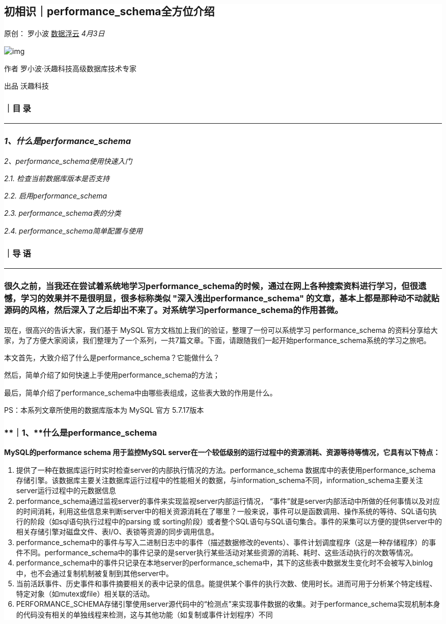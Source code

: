 ## 初相识｜performance_schema全方位介绍

原创： 罗小波 [数据浮云](javascript:void(0);) *4月3日*



![img](https://mmbiz.qpic.cn/mmbiz_png/9RjRrvO63zctfraJfghict52IejNKKj9yLoMHQL8G8G2etASBtF02jPUqzKsq8cCHBJibICiakG5mGCCJYJrITpZA/640?wx_fmt=png&tp=webp&wxfrom=5&wx_lazy=1&wx_co=1)





作者   罗小波·沃趣科技高级数据库技术专家

出品   沃趣科技



### **｜目 录**

------

### *1、什么是performance_schema* 

*2、performance_schema使用快速入门*

*2.1. 检查当前数据库版本是否支持*

*2.2. 启用performance_schema*

*2.3. performance_schema表的分类*

*2.4. performance_schema简单配置与使用*

### **｜导 语**

------

### 很久之前，当我还在尝试着系统地学习performance_schema的时候，通过在网上各种搜索资料进行学习，但很遗憾，学习的效果并不是很明显，很多标称类似 "深入浅出performance_schema" 的文章，基本上都是那种动不动就贴源码的风格，然后深入了之后却出不来了。对系统学习performance_schema的作用甚微。  

现在，很高兴的告诉大家，我们基于 MySQL 官方文档加上我们的验证，整理了一份可以系统学习 performance_schema 的资料分享给大家，为了方便大家阅读，我们整理为了一个系列，一共7篇文章。下面，请跟随我们一起开始performance_schema系统的学习之旅吧。

本文首先，大致介绍了什么是performance_schema？它能做什么？

然后，简单介绍了如何快速上手使用performance_schema的方法；

最后，简单介绍了performance_schema中由哪些表组成，这些表大致的作用是什么。

PS：本系列文章所使用的数据库版本为 MySQL 官方 5.7.17版本

### 

### **｜1、****什么是performance_schema**

**MySQL的performance schema 用于监控MySQL server在一个较低级别的运行过程中的资源消耗、资源等待等情况，它具有以下特点：** 

1. 提供了一种在数据库运行时实时检查server的内部执行情况的方法。performance_schema 数据库中的表使用performance_schema存储引擎。该数据库主要关注数据库运行过程中的性能相关的数据，与information_schema不同，information_schema主要关注server运行过程中的元数据信息 
2. performance_schema通过监视server的事件来实现监视server内部运行情况， “事件”就是server内部活动中所做的任何事情以及对应的时间消耗，利用这些信息来判断server中的相关资源消耗在了哪里？一般来说，事件可以是函数调用、操作系统的等待、SQL语句执行的阶段（如sql语句执行过程中的parsing 或 sorting阶段）或者整个SQL语句与SQL语句集合。事件的采集可以方便的提供server中的相关存储引擎对磁盘文件、表I/O、表锁等资源的同步调用信息。  
3. performance_schema中的事件与写入二进制日志中的事件（描述数据修改的events）、事件计划调度程序（这是一种存储程序）的事件不同。performance_schema中的事件记录的是server执行某些活动对某些资源的消耗、耗时、这些活动执行的次数等情况。  
4. performance_schema中的事件只记录在本地server的performance_schema中，其下的这些表中数据发生变化时不会被写入binlog中，也不会通过复制机制被复制到其他server中。 
5. 当前活跃事件、历史事件和事件摘要相关的表中记录的信息。能提供某个事件的执行次数、使用时长。进而可用于分析某个特定线程、特定对象（如mutex或file）相关联的活动。 
6. PERFORMANCE_SCHEMA存储引擎使用server源代码中的“检测点”来实现事件数据的收集。对于performance_schema实现机制本身的代码没有相关的单独线程来检测，这与其他功能（如复制或事件计划程序）不同 